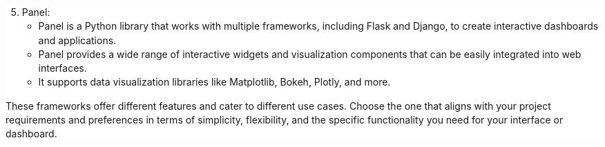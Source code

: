 5) Panel:
    - Panel is a Python library that works with multiple frameworks, including Flask and Django, to create interactive dashboards and applications.
    - Panel provides a wide range of interactive widgets and visualization components that can be easily integrated into web interfaces.
    - It supports data visualization libraries like Matplotlib, Bokeh, Plotly, and more.

These frameworks offer different features and cater to different use cases. Choose the one that aligns with your project requirements and preferences in terms of simplicity, flexibility, and the specific functionality you need for your interface or dashboard.


